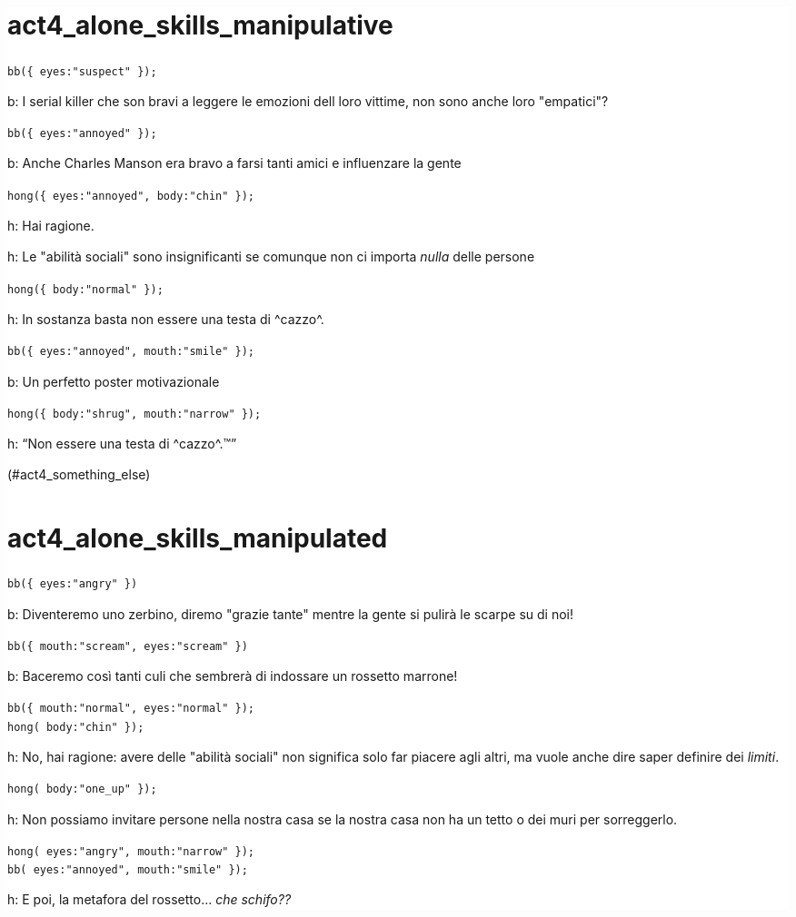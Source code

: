 # act4_alone_skills_manipulative

`bb({ eyes:"suspect" });`

b: I serial killer che son bravi a leggere le emozioni dell loro vittime, non sono anche loro "empatici"?

`bb({ eyes:"annoyed" });`

b: Anche Charles Manson era bravo a farsi tanti amici e influenzare la gente

`hong({ eyes:"annoyed", body:"chin" });`

h: Hai ragione.

h: Le "abilità sociali" sono insignificanti se comunque non ci importa *nulla* delle persone

`hong({ body:"normal" });`

h: In sostanza basta non essere una testa di ^cazzo^.

`bb({ eyes:"annoyed", mouth:"smile" });`

b: Un perfetto poster motivazionale

`hong({ body:"shrug", mouth:"narrow" });`

h: “Non essere una testa di ^cazzo^.™”

(#act4_something_else)

# act4_alone_skills_manipulated

`bb({ eyes:"angry" })`

b: Diventeremo uno zerbino, diremo "grazie tante" mentre la gente si pulirà le scarpe su di noi! 

`bb({ mouth:"scream", eyes:"scream" })`

b: Baceremo così tanti culi che sembrerà di indossare un rossetto marrone!

```
bb({ mouth:"normal", eyes:"normal" });
hong( body:"chin" });
```

h: No, hai ragione: avere delle "abilità sociali" non significa solo far piacere agli altri, ma vuole anche dire saper definire dei *limiti*.

`hong( body:"one_up" });`

h: Non possiamo invitare persone nella nostra casa se la nostra casa non ha un tetto o dei muri per sorreggerlo.

```
hong( eyes:"angry", mouth:"narrow" });
bb( eyes:"annoyed", mouth:"smile" });
```

h: E poi, la metafora del rossetto... *che schifo??*
